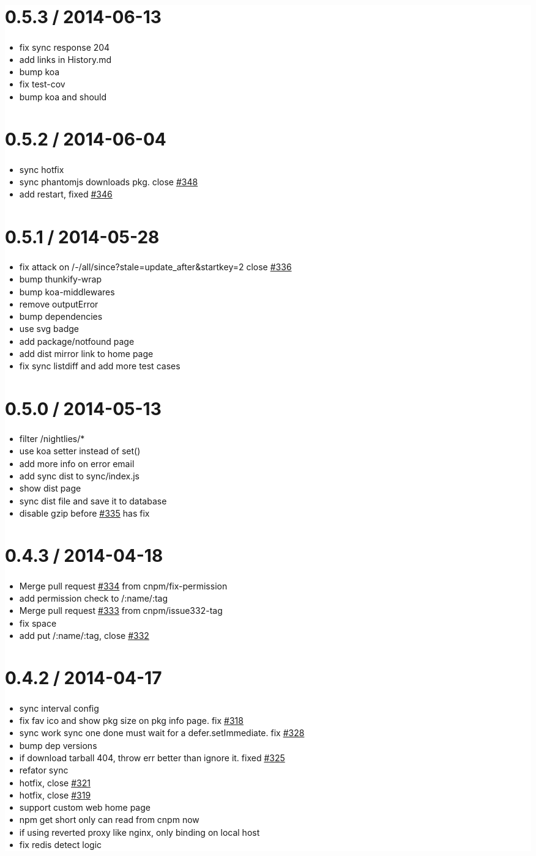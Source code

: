 0.5.3 / 2014-06-13
==================

  * fix sync response 204
  * add links in History.md
  * bump koa
  * fix test-cov
  * bump koa and should

0.5.2 / 2014-06-04
==================

 * sync hotfix
 * sync phantomjs downloads pkg. close [#348](https://github.com/cnpm/cnpmjs.org/issues/348)
 * add restart, fixed [#346](https://github.com/cnpm/cnpmjs.org/issues/346)

0.5.1 / 2014-05-28
==================

 * fix attack on /-/all/since?stale=update_after&startkey=2 close [#336](https://github.com/cnpm/cnpmjs.org/issues/336)
 * bump thunkify-wrap
 * bump koa-middlewares
 * remove outputError
 * bump dependencies
 * use svg badge
 * add package/notfound page
 * add dist mirror link to home page
 * fix sync listdiff and add more test cases

0.5.0 / 2014-05-13
==================

 * filter /nightlies/*
 * use koa setter instead of set()
 * add more info on error email
 * add sync dist to sync/index.js
 * show dist page
 * sync dist file and save it to database
 * disable gzip before [#335](https://github.com/cnpm/cnpmjs.org/issues/335) has fix

0.4.3 / 2014-04-18
==================

  * Merge pull request [#334](https://github.com/cnpm/cnpmjs.org/issues/334) from cnpm/fix-permission
  * add permission check to /:name/:tag
  * Merge pull request [#333](https://github.com/cnpm/cnpmjs.org/issues/333) from cnpm/issue332-tag
  * fix space
  * add put /:name/:tag, close [#332](https://github.com/cnpm/cnpmjs.org/issues/332)

0.4.2 / 2014-04-17
==================

 * sync interval config
 * fix fav ico and show pkg size on pkg info page. fix [#318](https://github.com/cnpm/cnpmjs.org/issues/318)
 * sync work sync one done must wait for a defer.setImmediate. fix [#328](https://github.com/cnpm/cnpmjs.org/issues/328)
 * bump dep versions
 * if download tarball 404, throw err better than ignore it. fixed [#325](https://github.com/cnpm/cnpmjs.org/issues/325)
 * refator sync
 * hotfix, close [#321](https://github.com/cnpm/cnpmjs.org/issues/321)
 * hotfix, close [#319](https://github.com/cnpm/cnpmjs.org/issues/319)
 * support custom web home page
 * npm get short only can read from cnpm now
 * if using reverted proxy like nginx, only binding on local host
 * fix redis detect logic
